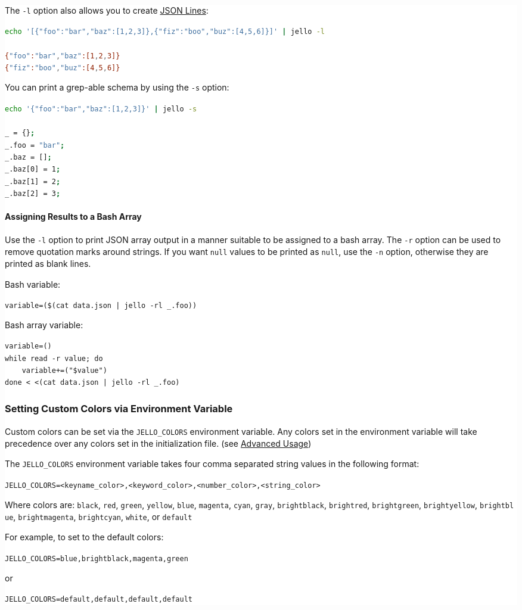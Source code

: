 The `-l` option also allows you to create [JSON Lines](https://jsonlines.org/):
```bash
echo '[{"foo":"bar","baz":[1,2,3]},{"fiz":"boo","buz":[4,5,6]}]' | jello -l

{"foo":"bar","baz":[1,2,3]}
{"fiz":"boo","buz":[4,5,6]}
```

You can print a grep-able schema by using the `-s` option:
```bash
echo '{"foo":"bar","baz":[1,2,3]}' | jello -s

_ = {};
_.foo = "bar";
_.baz = [];
_.baz[0] = 1;
_.baz[1] = 2;
_.baz[2] = 3;
```

#### Assigning Results to a Bash Array

Use the `-l` option to print JSON array output in a manner suitable to be assigned to a bash array. The `-r` option can be used to remove quotation marks around strings. If you want `null` values to be printed as `null`, use the `-n` option, otherwise they are printed as blank lines.

Bash variable:
```
variable=($(cat data.json | jello -rl _.foo))
```

Bash array variable:
```
variable=()
while read -r value; do
    variable+=("$value")
done < <(cat data.json | jello -rl _.foo)
```

### Setting Custom Colors via Environment Variable
Custom colors can be set via the `JELLO_COLORS` environment variable. Any colors set in the environment variable will take precedence over any colors set in the initialization file. (see [Advanced Usage](https://github.com/kellyjonbrazil/jello/blob/master/ADVANCED_USAGE.md))

The `JELLO_COLORS` environment variable takes four comma separated string values in the following format:
```
JELLO_COLORS=<keyname_color>,<keyword_color>,<number_color>,<string_color>
```
Where colors are: `black`, `red`, `green`, `yellow`, `blue`, `magenta`, `cyan`, `gray`, `brightblack`, `brightred`, `brightgreen`, `brightyellow`, `brightblue`, `brightmagenta`, `brightcyan`, `white`, or  `default`

For example, to set to the default colors:
```
JELLO_COLORS=blue,brightblack,magenta,green
```
or
```
JELLO_COLORS=default,default,default,default
```
